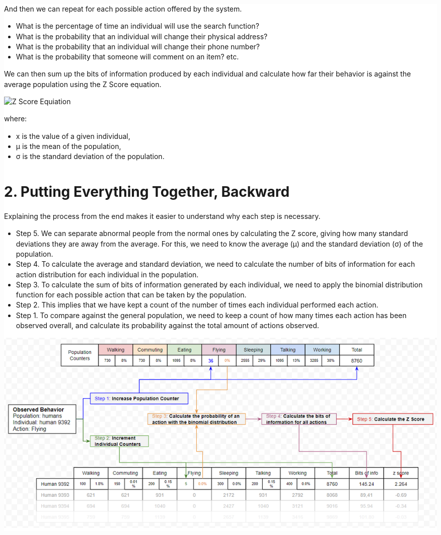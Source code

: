 And then we can repeat for each possible action offered by the system.

* What is the percentage of time an individual will use the search function?
* What is the probability that an individual will change their physical address?
* What is the probability that an individual will change their phone number?
* What is the probability that someone will comment on an item?
etc.

We can then sum up the bits of information produced by each individual and calculate how far their behavior is against the average population using the Z Score equation.

![Z Score Equiation](https://wikimedia.org/api/rest_v1/media/math/render/svg/5ceed701c4042bb34618535c9a902ca1a937a351)

where:
* x is the value of a given individual,
* μ is the mean of the population,
* σ is the standard deviation of the population.


# 2. Putting Everything Together, Backward

Explaining the process from the end makes it easier to understand why each step is necessary.

* Step 5. We can separate abnormal people from the normal ones by calculating the Z score, giving how many standard deviations they are away from the average. For this, we need to know the average (μ) and the standard deviation (σ) of the population.
* Step 4. To calculate the average and standard deviation, we need to calculate the number of bits of information for each action distribution for each individual in the population.
* Step 3. To calculate the sum of bits of information generated by each individual, we need to apply the binomial distribution function for each possible action that can be taken by the population.
* Step 2. This implies that we have kept a count of the number of times each individual performed each action.
* Step 1. To compare against the general population, we need to keep a count of how many times each action has been observed overall, and calculate its probability against the total amount of actions observed.


![Process Flow - In order](images/process_flow.png)
